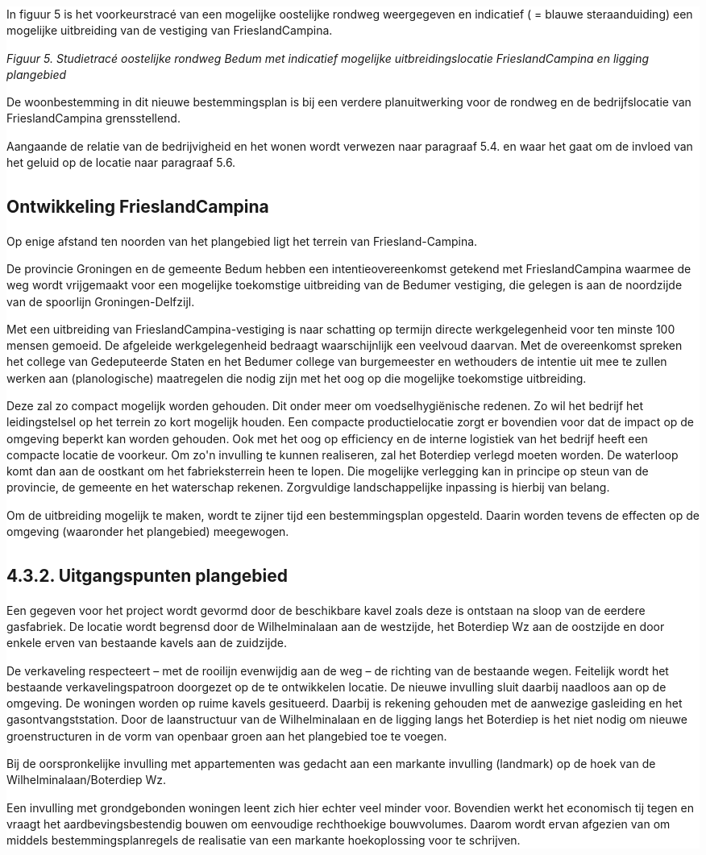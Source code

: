In figuur 5 is het voorkeurstracé van een mogelijke oostelijke rondweg weergegeven en indicatief ( = blauwe steraanduiding) een mogelijke uitbreiding van de vestiging van FrieslandCampina.

*Figuur 5. Studietracé oostelijke rondweg Bedum met indicatief mogelijke uitbreidingslocatie FrieslandCampina en ligging plangebied*

De woonbestemming in dit nieuwe bestemmingsplan is bij een verdere planuitwerking voor de rondweg en de bedrijfslocatie van FrieslandCampina grensstellend.

Aangaande de relatie van de bedrijvigheid en het wonen wordt verwezen naar paragraaf 5.4. en waar het gaat om de invloed van het geluid op de locatie naar paragraaf 5.6.

## Ontwikkeling FrieslandCampina

Op enige afstand ten noorden van het plangebied ligt het terrein van Friesland-Campina.

De provincie Groningen en de gemeente Bedum hebben een intentieovereenkomst getekend met FrieslandCampina waarmee de weg wordt vrijgemaakt voor een mogelijke toekomstige uitbreiding van de Bedumer vestiging, die gelegen is aan de noordzijde van de spoorlijn Groningen-Delfzijl.

Met een uitbreiding van FrieslandCampina-vestiging is naar schatting op termijn directe werkgelegenheid voor ten minste 100 mensen gemoeid. De afgeleide werkgelegenheid bedraagt waarschijnlijk een veelvoud daarvan. Met de overeenkomst spreken het college van Gedeputeerde Staten en het Bedumer college van burgemeester en wethouders de intentie uit mee te zullen werken aan (planologische) maatregelen die nodig zijn met het oog op die mogelijke toekomstige uitbreiding.

Deze zal zo compact mogelijk worden gehouden. Dit onder meer om voedselhygiënische redenen. Zo wil het bedrijf het leidingstelsel op het terrein zo kort mogelijk houden. Een compacte productielocatie zorgt er bovendien voor dat de impact op de omgeving beperkt kan worden gehouden. Ook met het oog op efficiency en de interne logistiek van het bedrijf heeft een compacte locatie de voorkeur. Om zo'n invulling te kunnen realiseren, zal het Boterdiep verlegd moeten worden. De waterloop komt dan aan de oostkant om het fabrieksterrein heen te lopen. Die mogelijke verlegging kan in principe op steun van de provincie, de gemeente en het waterschap rekenen. Zorgvuldige landschappelijke inpassing is hierbij van belang.

Om de uitbreiding mogelijk te maken, wordt te zijner tijd een bestemmingsplan opgesteld. Daarin worden tevens de effecten op de omgeving (waaronder het plangebied) meegewogen.

## 4.3.2. Uitgangspunten plangebied

Een gegeven voor het project wordt gevormd door de beschikbare kavel zoals deze is ontstaan na sloop van de eerdere gasfabriek. De locatie wordt begrensd door de Wilhelminalaan aan de westzijde, het Boterdiep Wz aan de oostzijde en door enkele erven van bestaande kavels aan de zuidzijde.

De verkaveling respecteert – met de rooilijn evenwijdig aan de weg – de richting van de bestaande wegen. Feitelijk wordt het bestaande verkavelingspatroon doorgezet op de te ontwikkelen locatie. De nieuwe invulling sluit daarbij naadloos aan op de omgeving. De woningen worden op ruime kavels gesitueerd. Daarbij is rekening gehouden met de aanwezige gasleiding en het gasontvangststation. Door de laanstructuur van de Wilhelminalaan en de ligging langs het Boterdiep is het niet nodig om nieuwe groenstructuren in de vorm van openbaar groen aan het plangebied toe te voegen.

Bij de oorspronkelijke invulling met appartementen was gedacht aan een markante invulling (landmark) op de hoek van de Wilhelminalaan/Boterdiep Wz.

Een invulling met grondgebonden woningen leent zich hier echter veel minder voor. Bovendien werkt het economisch tij tegen en vraagt het aardbevingsbestendig bouwen om eenvoudige rechthoekige bouwvolumes. Daarom wordt ervan afgezien van om middels bestemmingsplanregels de realisatie van een markante hoekoplossing voor te schrijven.
